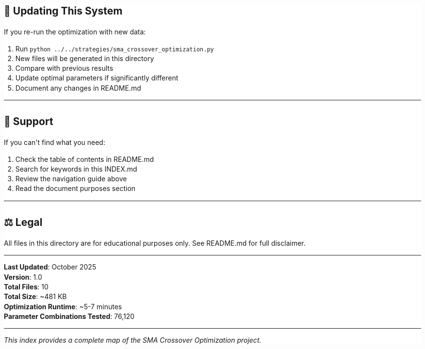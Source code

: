 
## 🔄 Updating This System

If you re-run the optimization with new data:

1. Run `python ../../strategies/sma_crossover_optimization.py`
2. New files will be generated in this directory
3. Compare with previous results
4. Update optimal parameters if significantly different
5. Document any changes in README.md

---

## 📧 Support

If you can't find what you need:
1. Check the table of contents in README.md
2. Search for keywords in this INDEX.md
3. Review the navigation guide above
4. Read the document purposes section

---

## ⚖️ Legal

All files in this directory are for educational purposes only. See README.md for full disclaimer.

---

**Last Updated**: October 2025  
**Version**: 1.0  
**Total Files**: 10  
**Total Size**: ~481 KB  
**Optimization Runtime**: ~5-7 minutes  
**Parameter Combinations Tested**: 76,120

---

*This index provides a complete map of the SMA Crossover Optimization project.*
